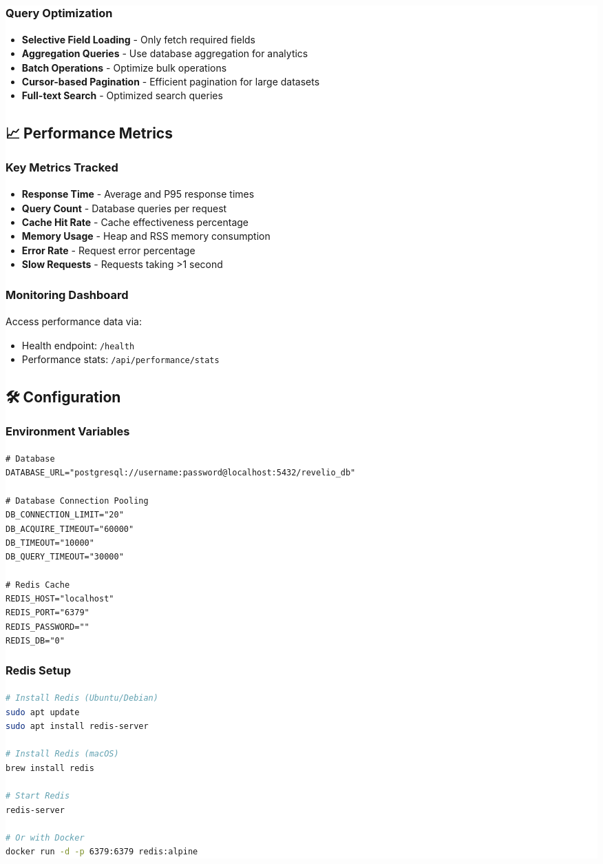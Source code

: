### Query Optimization

- **Selective Field Loading** - Only fetch required fields
- **Aggregation Queries** - Use database aggregation for analytics
- **Batch Operations** - Optimize bulk operations
- **Cursor-based Pagination** - Efficient pagination for large datasets
- **Full-text Search** - Optimized search queries

## 📈 Performance Metrics

### Key Metrics Tracked

- **Response Time** - Average and P95 response times
- **Query Count** - Database queries per request
- **Cache Hit Rate** - Cache effectiveness percentage
- **Memory Usage** - Heap and RSS memory consumption
- **Error Rate** - Request error percentage
- **Slow Requests** - Requests taking >1 second

### Monitoring Dashboard

Access performance data via:
- Health endpoint: `/health`
- Performance stats: `/api/performance/stats`

## 🛠️ Configuration

### Environment Variables

```env
# Database
DATABASE_URL="postgresql://username:password@localhost:5432/revelio_db"

# Database Connection Pooling
DB_CONNECTION_LIMIT="20"
DB_ACQUIRE_TIMEOUT="60000"
DB_TIMEOUT="10000"
DB_QUERY_TIMEOUT="30000"

# Redis Cache
REDIS_HOST="localhost"
REDIS_PORT="6379"
REDIS_PASSWORD=""
REDIS_DB="0"
```

### Redis Setup

```bash
# Install Redis (Ubuntu/Debian)
sudo apt update
sudo apt install redis-server

# Install Redis (macOS)
brew install redis

# Start Redis
redis-server

# Or with Docker
docker run -d -p 6379:6379 redis:alpine
```
